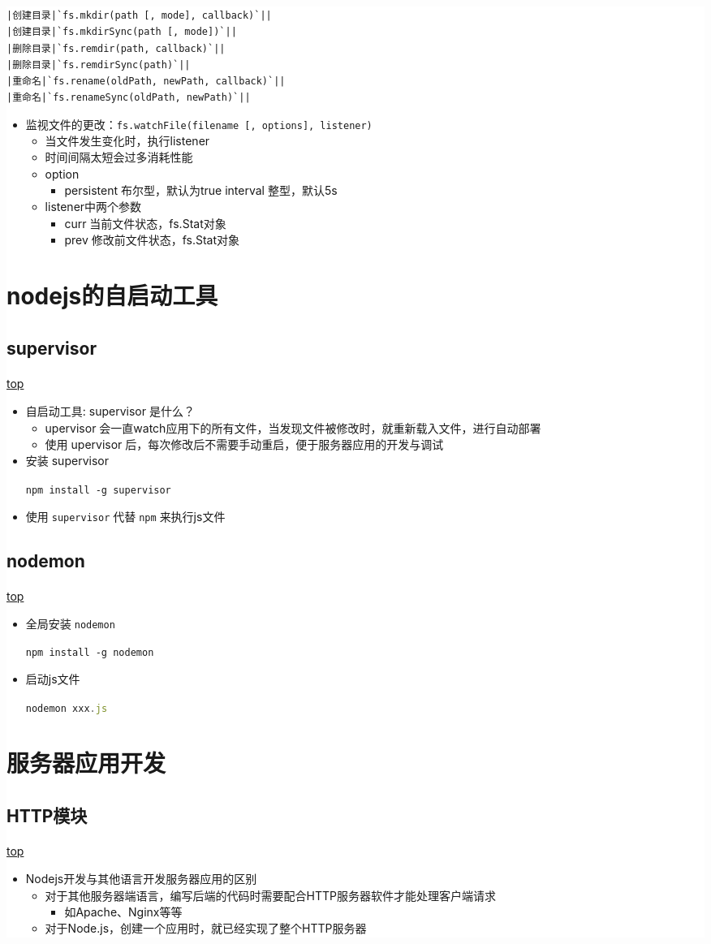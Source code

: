     |创建目录|`fs.mkdir(path [, mode], callback)`||
    |创建目录|`fs.mkdirSync(path [, mode])`||
    |删除目录|`fs.remdir(path, callback)`||
    |删除目录|`fs.remdirSync(path)`||
    |重命名|`fs.rename(oldPath, newPath, callback)`||
    |重命名|`fs.renameSync(oldPath, newPath)`||

- 监视文件的更改：`fs.watchFile(filename [, options], listener)`
    - 当文件发生变化时，执行listener
    - 时间间隔太短会过多消耗性能
    - option
        - persistent 布尔型，默认为true
        interval 整型，默认5s
    - listener中两个参数
        - curr 当前文件状态，fs.Stat对象
        - prev 修改前文件状态，fs.Stat对象

# nodejs的自启动工具
## supervisor
[top](#catalog)
- 自启动工具: supervisor 是什么？
    - upervisor 会一直watch应用下的所有文件，当发现文件被修改时，就重新载入文件，进行自动部署
    - 使用 upervisor 后，每次修改后不需要手动重启，便于服务器应用的开发与调试
- 安装 supervisor
    ```shell
    npm install -g supervisor
    ```
- 使用 `supervisor` 代替 `npm` 来执行js文件

## nodemon
[top](#catalog)
- 全局安装 `nodemon`
    ```shell
    npm install -g nodemon
    ```
- 启动js文件
    ```js
    nodemon xxx.js
    ```

# 服务器应用开发
## HTTP模块
[top](#catalog)
- Nodejs开发与其他语言开发服务器应用的区别
    - 对于其他服务器端语言，编写后端的代码时需要配合HTTP服务器软件才能处理客户端请求
        - 如Apache、Nginx等等
    - 对于Node.js，创建一个应用时，就已经实现了整个HTTP服务器
